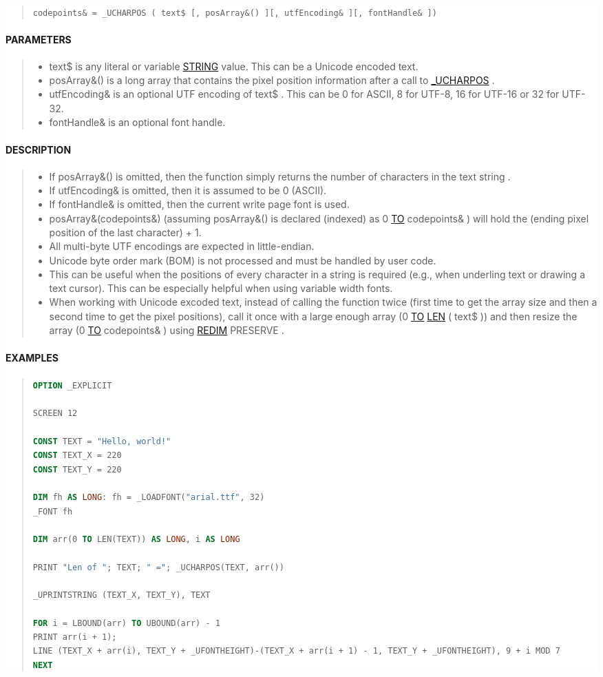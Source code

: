 <blockquote>

`codepoints& = _UCHARPOS ( text$ [, posArray&() ][, utfEncoding& ][, fontHandle& ])`

</blockquote>

#### PARAMETERS

<blockquote>


* text$ is any literal or variable [STRING](STRING.md) value. This can be a Unicode encoded text.
* posArray&() is a long array that contains the pixel position information after a call to [_UCHARPOS](UCHARPOS.md) .
* utfEncoding& is an optional UTF encoding of text$ . This can be 0 for ASCII, 8 for UTF-8, 16 for UTF-16 or 32 for UTF-32.
* fontHandle& is an optional font handle.
</blockquote>

#### DESCRIPTION

<blockquote>


* If posArray&() is omitted, then the function simply returns the number of characters in the text string .
* If utfEncoding& is omitted, then it is assumed to be 0 (ASCII).
* If fontHandle& is omitted, then the current write page font is used.
* posArray&(codepoints&) (assuming posArray&() is declared (indexed) as 0 [TO](TO.md) codepoints& ) will hold the (ending pixel position of the last character) + 1.
* All multi-byte UTF encodings are expected in little-endian.
* Unicode byte order mark (BOM) is not processed and must be handled by user code.
* This can be useful when the positions of every character in a string is required (e.g., when underling text or drawing a text cursor). This can be especially helpful when using variable width fonts.
* When working with Unicode excoded text, instead of calling the function twice (first time to get the array size and then a second time to get the pixel positions), call it once with a large enough array (0 [TO](TO.md) [LEN](LEN.md) ( text$ )) and then resize the array (0 [TO](TO.md) codepoints& ) using [REDIM](REDIM.md) PRESERVE .

</blockquote>

#### EXAMPLES

<blockquote>

```vb
OPTION _EXPLICIT

SCREEN 12

CONST TEXT = "Hello, world!"
CONST TEXT_X = 220
CONST TEXT_Y = 220

DIM fh AS LONG: fh = _LOADFONT("arial.ttf", 32)
_FONT fh

DIM arr(0 TO LEN(TEXT)) AS LONG, i AS LONG

PRINT "Len of "; TEXT; " ="; _UCHARPOS(TEXT, arr())

_UPRINTSTRING (TEXT_X, TEXT_Y), TEXT

FOR i = LBOUND(arr) TO UBOUND(arr) - 1
PRINT arr(i + 1);
LINE (TEXT_X + arr(i), TEXT_Y + _UFONTHEIGHT)-(TEXT_X + arr(i + 1) - 1, TEXT_Y + _UFONTHEIGHT), 9 + i MOD 7
NEXT
```